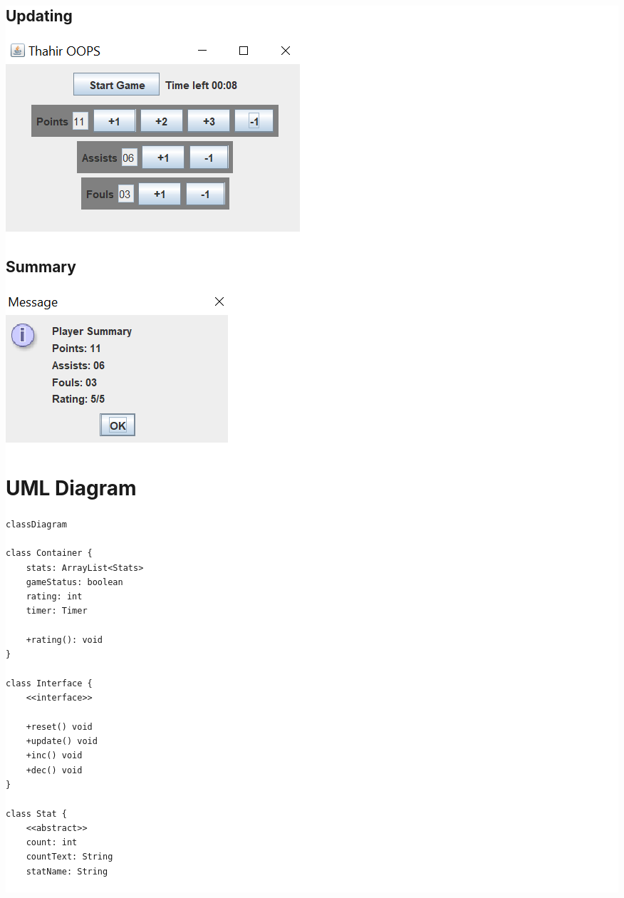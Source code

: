 ## Updating

![updating](img/updating.png)

## Summary

![Summary](img/summary.png)

# UML Diagram

```mermaid
classDiagram

class Container {
	stats: ArrayList<Stats>
	gameStatus: boolean
	rating: int
	timer: Timer
	
	+rating(): void
}

class Interface {
	<<interface>>
	
	+reset() void
	+update() void
	+inc() void
	+dec() void
}

class Stat {
	<<abstract>>
	count: int
	countText: String
	statName: String
	
```